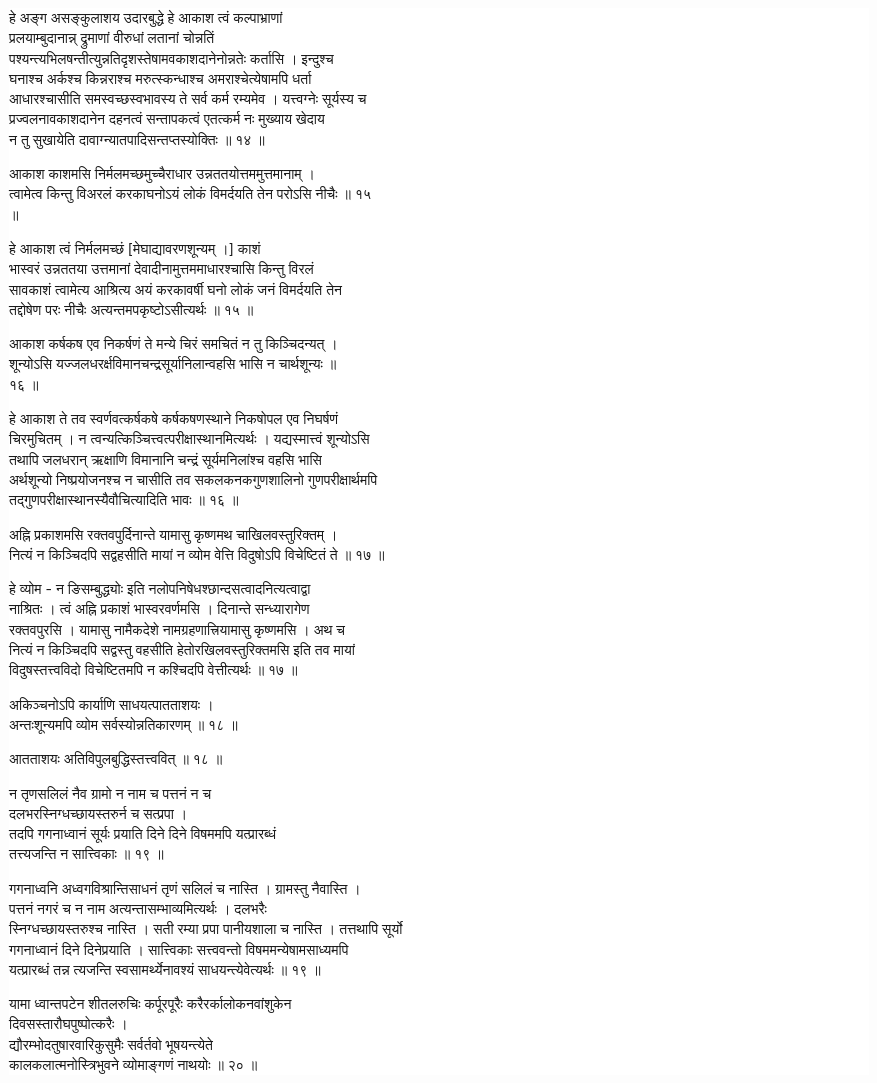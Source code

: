 हे अङ्ग असङ्कुलाशय उदारबुद्धे हे आकाश त्वं कल्पाभ्राणां   
प्रलयाम्बुदानान्न् द्रुमाणां वीरुधां लतानां चोन्नतिं   
पश्यन्त्यभिलषन्तीत्युन्नतिदृशस्तेषामवकाशदानेनोन्नतेः कर्तासि । इन्दुश्च   
घनाश्च अर्कश्च किन्नराश्च मरुत्स्कन्धाश्च अमराश्चेत्येषामपि धर्ता   
आधारश्चासीति समस्वच्छस्वभावस्य ते सर्व कर्म रम्यमेव । यत्त्वग्नेः सूर्यस्य च   
प्रज्वलनावकाशदानेन दहनत्वं सन्तापकत्वं एतत्कर्म नः मुख्याय खेदाय   
न तु सुखायेति दावाग्न्यातपादिसन्तप्तस्योक्तिः ॥ १४ ॥  
  
आकाश काशमसि निर्मलमच्छमुच्चैराधार उन्नततयोत्तममुत्तमानाम् ।  
त्वामेत्व किन्तु विअरलं करकाघनोऽयं लोकं विमर्दयति तेन परोऽसि नीचैः ॥ १५   
॥  
  
हे आकाश त्वं निर्मलमच्छं [मेघाद्यावरणशून्यम् ।] काशं   
भास्वरं उन्नततया उत्तमानां देवादीनामुत्तममाधारश्चासि किन्तु विरलं   
सावकाशं त्वामेत्य आश्रित्य अयं करकावर्षी घनो लोकं जनं विमर्दयति तेन   
तद्दोषेण परः नीचैः अत्यन्तमपकृष्टोऽसीत्यर्थः ॥ १५ ॥  
  
आकाश कर्षकष एव निकर्षणं ते मन्ये चिरं समचितं न तु किञ्चिदन्यत् ।  
शून्योऽसि यज्जलधरर्क्षविमानचन्द्रसूर्यानिलान्वहसि भासि न चार्थशून्यः ॥   
१६ ॥  
  
हे आकाश ते तव स्वर्णवत्कर्षकषे कर्षकषणस्थाने निकषोपल एव निघर्षणं   
चिरमुचितम् । न त्वन्यत्किञ्चित्त्वत्परीक्षास्थानमित्यर्थः । यद्यस्मात्त्वं शून्योऽसि   
तथापि जलधरान् ऋक्षाणि विमानानि चन्द्रं सूर्यमनिलांश्च वहसि भासि   
अर्थशून्यो निष्प्रयोजनश्च न चासीति तव सकलकनकगुणशालिनो गुणपरीक्षार्थमपि   
तद्गुणपरीक्षास्थानस्यैवौचित्यादिति भावः ॥ १६ ॥  
  
अह्नि प्रकाशमसि रक्तवपुर्दिनान्ते यामासु कृष्णमथ चाखिलवस्तुरिक्तम् ।  
नित्यं न किञ्चिदपि सद्वहसीति मायां न व्योम वेत्ति विदुषोऽपि विचेष्टितं ते ॥ १७ ॥  
  
हे व्योम - न ङिसम्बुद्ध्योः इति नलोपनिषेधश्छान्दसत्वादनित्यत्वाद्वा   
नाश्रितः । त्वं अह्नि प्रकाशं भास्वरवर्णमसि । दिनान्ते सन्ध्यारागेण   
रक्तवपुरसि । यामासु नामैकदेशे नामग्रहणात्त्रियामासु कृष्णमसि । अथ च   
नित्यं न किञ्चिदपि सद्वस्तु वहसीति हेतोरखिलवस्तुरिक्तमसि इति तव मायां   
विदुषस्तत्त्वविदो विचेष्टितमपि न कश्चिदपि वेत्तीत्यर्थः ॥ १७ ॥  
  
अकिञ्चनोऽपि कार्याणि साधयत्पातताशयः ।  
अन्तःशून्यमपि व्योम सर्वस्योन्नतिकारणम् ॥ १८ ॥  
  
आतताशयः अतिविपुलबुद्धिस्तत्त्ववित् ॥ १८ ॥  
  
न तृणसलिलं नैव ग्रामो न नाम च पत्तनं न च   
दलभरस्निग्धच्छायस्तरुर्न च सत्प्रपा ।  
तदपि गगनाध्वानं सूर्यः प्रयाति दिने दिने विषममपि यत्प्रारब्धं   
तत्त्यजन्ति न सात्त्विकाः ॥ १९ ॥  
  
गगनाध्वनि अध्वगविश्रान्तिसाधनं तृणं सलिलं च नास्ति । ग्रामस्तु नैवास्ति ।   
पत्तनं नगरं च न नाम अत्यन्तासम्भाव्यमित्यर्थः । दलभरैः   
स्निग्धच्छायस्तरुश्च नास्ति । सती रम्या प्रपा पानीयशाला च नास्ति । तत्तथापि सूर्यो   
गगनाध्वानं दिने दिनेप्रयाति । सात्त्विकाः सत्त्ववन्तो विषममन्येषामसाध्यमपि   
यत्प्रारब्धं तन्न त्यजन्ति स्वसामर्थ्येनावश्यं साधयन्त्येवेत्यर्थः ॥ १९ ॥  
  
यामा ध्वान्तपटेन शीतलरुचिः कर्पूरपूरैः करैरर्कालोकनवांशुकेन   
दिवसस्तारौघपुष्पोत्करैः ।  
द्यौरम्भोदतुषारवारिकुसुमैः सर्वर्तवो भूषयन्त्येते   
कालकलात्मनोस्त्रिभुवने व्योमाङ्गणं नाथयोः ॥ २० ॥  
  